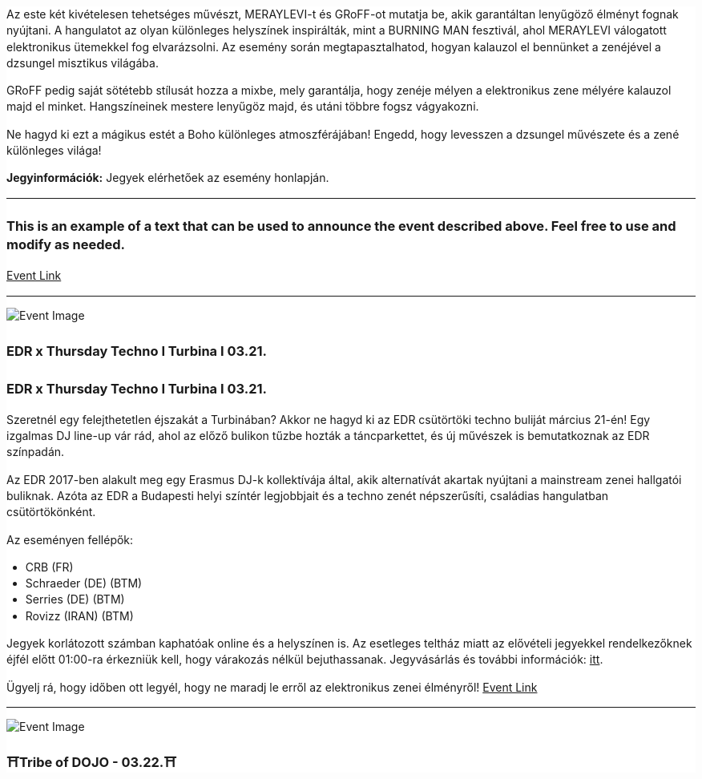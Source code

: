 Az este két kivételesen tehetséges művészt, MERAYLEVI-t és GRoFF-ot mutatja be, akik garantáltan lenyűgöző élményt fognak nyújtani. A hangulatot az olyan különleges helyszínek inspirálták, mint a BURNING MAN fesztivál, ahol MERAYLEVI válogatott elektronikus ütemekkel fog elvarázsolni. Az esemény során megtapasztalhatod, hogyan kalauzol el bennünket a zenéjével a dzsungel misztikus világába.

GRoFF pedig saját sötétebb stílusát hozza a mixbe, mely garantálja, hogy zenéje mélyen a elektronikus zene mélyére kalauzol majd el minket. Hangszíneinek mestere lenyűgöz majd, és utáni többre fogsz vágyakozni.

Ne hagyd ki ezt a mágikus estét a Boho különleges atmoszférájában! Engedd, hogy levesszen a dzsungel művészete és a zené különleges világa!

**Jegyinformációk:** Jegyek elérhetőek az esemény honlapján.

--- 

### This is an example of a text that can be used to announce the event described above. Feel free to use and modify as needed.
[Event Link](https://facebook.com/events/739102804991875)

---
![Event Image](https://scontent-fra5-1.xx.fbcdn.net/v/t39.30808-6/431259870_905724918220260_7335853060954663368_n.jpg?stp=dst-jpg_s960x960&_nc_cat=110&ccb=1-7&_nc_sid=5f2048&_nc_ohc=a6tGUvrMPb4AX9zSR5b&_nc_ht=scontent-fra5-1.xx&oh=00_AfAx24PEsnGxFzRekSpNihtUlpG6t2_MN0SdNKbj4jn_GA&oe=6601269E)

 ### EDR x Thursday Techno I Turbina I 03.21.

### EDR x Thursday Techno I Turbina I 03.21.

Szeretnél egy felejthetetlen éjszakát a Turbinában? Akkor ne hagyd ki az EDR csütörtöki techno buliját március 21-én! Egy izgalmas DJ line-up vár rád, ahol az előző bulikon tűzbe hozták a táncparkettet, és új művészek is bemutatkoznak az EDR színpadán.

Az EDR 2017-ben alakult meg egy Erasmus DJ-k kollektívája által, akik alternatívát akartak nyújtani a mainstream zenei hallgatói buliknak. Azóta az EDR a Budapesti helyi színtér legjobbjait és a techno zenét népszerűsíti, családias hangulatban csütörtökönként.

Az eseményen fellépők:
- CRB (FR)
- Schraeder (DE) (BTM)
- Serries (DE) (BTM)
- Rovizz (IRAN) (BTM)

Jegyek korlátozott számban kaphatóak online és a helyszínen is. Az esetleges teltház miatt az elővételi jegyekkel rendelkezőknek éjfél előtt 01:00-ra érkezniük kell, hogy várakozás nélkül bejuthassanak. Jegyvásárlás és további információk: [itt](https://cooltix.hu/event/65ec7538d37648ad37ce49d3). 

Ügyelj rá, hogy időben ott legyél, hogy ne maradj le erről az elektronikus zenei élményről!
[Event Link](https://facebook.com/events/7775387522549480)

---
![Event Image](https://scontent-fra5-2.xx.fbcdn.net/v/t39.30808-6/431267358_718090260309584_2036510894501260593_n.jpg?stp=cp6_dst-jpg_s960x960&_nc_cat=109&ccb=1-7&_nc_sid=5f2048&_nc_ohc=mbNDlrSiDTsAX-aaCY5&_nc_oc=AdgGo5-M-Qch4lxAbMjn_BLWMDInzEtLXjvisuGJCPSNyBGEjP4i6NjIQuOoeNe7MazfiUOtKv2QDY6gcxXVMoi1&_nc_ht=scontent-fra5-2.xx&oh=00_AfAQ1-WPuolpfeOZpFIpBMBgKFw0cyDPvZH2TcAvj90ybQ&oe=6602D081)

 ### ⛩️Tribe of DOJO - 03.22.⛩️
